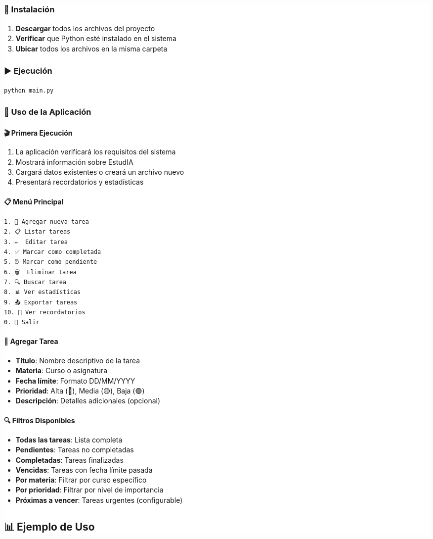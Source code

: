 ### 🔧 Instalación
1. **Descargar** todos los archivos del proyecto
2. **Verificar** que Python esté instalado en el sistema
3. **Ubicar** todos los archivos en la misma carpeta

### ▶️ Ejecución
```bash
python main.py
```

### 📱 Uso de la Aplicación

#### 🎬 Primera Ejecución
1. La aplicación verificará los requisitos del sistema
2. Mostrará información sobre EstudIA
3. Cargará datos existentes o creará un archivo nuevo
4. Presentará recordatorios y estadísticas

#### 📋 Menú Principal
```
1. 📝 Agregar nueva tarea
2. 📋 Listar tareas
3. ✏️  Editar tarea
4. ✅ Marcar como completada
5. ⏰ Marcar como pendiente
6. 🗑️  Eliminar tarea
7. 🔍 Buscar tarea
8. 📊 Ver estadísticas
9. 📤 Exportar tareas
10. 🚨 Ver recordatorios
0. 🚪 Salir
```

#### 📝 Agregar Tarea
- **Título**: Nombre descriptivo de la tarea
- **Materia**: Curso o asignatura
- **Fecha límite**: Formato DD/MM/YYYY
- **Prioridad**: Alta (🔴), Media (🟡), Baja (🟢)
- **Descripción**: Detalles adicionales (opcional)

#### 🔍 Filtros Disponibles
- **Todas las tareas**: Lista completa
- **Pendientes**: Tareas no completadas
- **Completadas**: Tareas finalizadas
- **Vencidas**: Tareas con fecha límite pasada
- **Por materia**: Filtrar por curso específico
- **Por prioridad**: Filtrar por nivel de importancia
- **Próximas a vencer**: Tareas urgentes (configurable)

## 📊 Ejemplo de Uso
